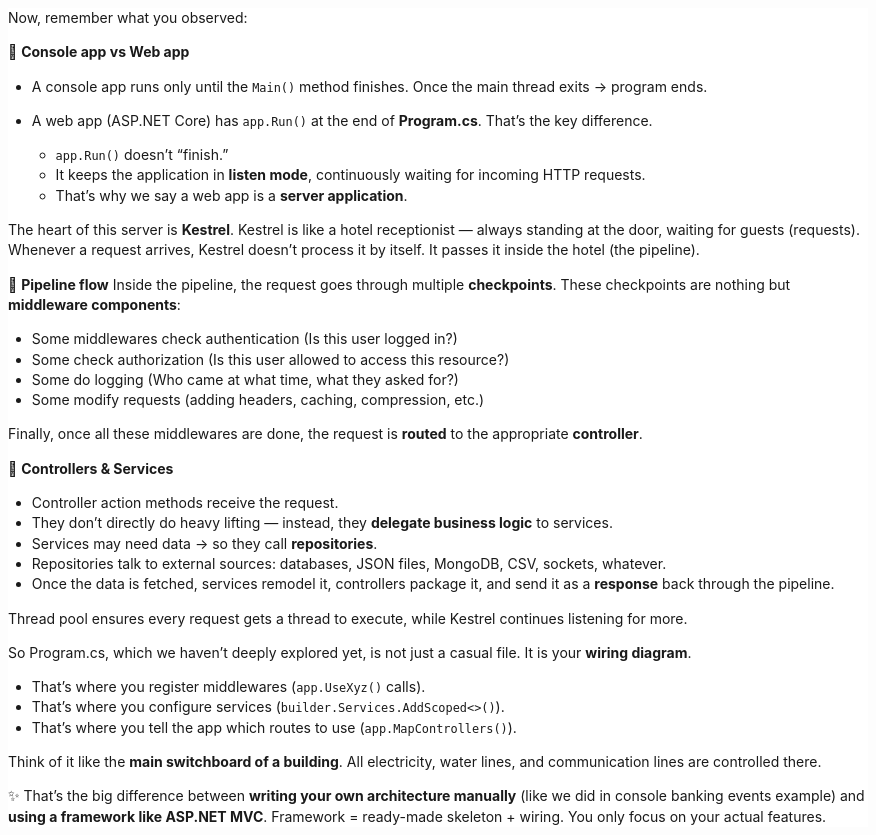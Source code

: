 
Now, remember what you observed:

🔹 **Console app vs Web app**

* A console app runs only until the `Main()` method finishes. Once the main thread exits → program ends.
* A web app (ASP.NET Core) has `app.Run()` at the end of **Program.cs**. That’s the key difference.

  * `app.Run()` doesn’t “finish.”
  * It keeps the application in **listen mode**, continuously waiting for incoming HTTP requests.
  * That’s why we say a web app is a **server application**.

The heart of this server is **Kestrel**.
Kestrel is like a hotel receptionist — always standing at the door, waiting for guests (requests).
Whenever a request arrives, Kestrel doesn’t process it by itself. It passes it inside the hotel (the pipeline).


🔹 **Pipeline flow**
Inside the pipeline, the request goes through multiple **checkpoints**.
These checkpoints are nothing but **middleware components**:

* Some middlewares check authentication (Is this user logged in?)
* Some check authorization (Is this user allowed to access this resource?)
* Some do logging (Who came at what time, what they asked for?)
* Some modify requests (adding headers, caching, compression, etc.)

Finally, once all these middlewares are done, the request is **routed** to the appropriate **controller**.


🔹 **Controllers & Services**

* Controller action methods receive the request.
* They don’t directly do heavy lifting — instead, they **delegate business logic** to services.
* Services may need data → so they call **repositories**.
* Repositories talk to external sources: databases, JSON files, MongoDB, CSV, sockets, whatever.
* Once the data is fetched, services remodel it, controllers package it, and send it as a **response** back through the pipeline.

Thread pool ensures every request gets a thread to execute, while Kestrel continues listening for more.


So Program.cs, which we haven’t deeply explored yet, is not just a casual file. It is your **wiring diagram**.

* That’s where you register middlewares (`app.UseXyz()` calls).
* That’s where you configure services (`builder.Services.AddScoped<>()`).
* That’s where you tell the app which routes to use (`app.MapControllers()`).

Think of it like the **main switchboard of a building**. All electricity, water lines, and communication lines are controlled there.



✨ That’s the big difference between **writing your own architecture manually** (like we did in console banking events example) and **using a framework like ASP.NET MVC**.
Framework = ready-made skeleton + wiring. You only focus on your actual features.
